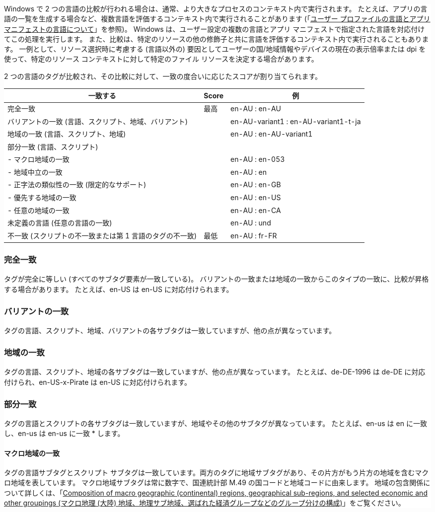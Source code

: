 Windows で 2 つの言語の比較が行われる場合は、通常、より大きなプロセスのコンテキスト内で実行されます。 たとえば、アプリの言語の一覧を生成する場合など、複数言語を評価するコンテキスト内で実行されることがあります (「[ユーザー プロファイルの言語とアプリ マニフェストの言語について](../design/globalizing/manage-language-and-region.md)」を参照)。 Windows は、ユーザー設定の複数の言語とアプリ マニフェストで指定された言語を対応付けてこの処理を実行します。 また、比較は、特定のリソースの他の修飾子と共に言語を評価するコンテキスト内で実行されることもあります。 一例として、リソース選択時に考慮する (言語以外の) 要因としてユーザーの国/地域情報やデバイスの現在の表示倍率または dpi を使って、特定のリソース コンテキストに対して特定のファイル リソースを決定する場合があります。

2 つの言語のタグが比較され、その比較に対して、一致の度合いに応じたスコアが割り当てられます。

| 一致する | Score | 例 |
| ----- | ----- | ------- |
| 完全一致 | 最高 | en-AU : en-AU |
| バリアントの一致 (言語、スクリプト、地域、バリアント) |  | en-AU-variant1 : en-AU-variant1-t-ja |
| 地域の一致 (言語、スクリプト、地域) |  | en-AU : en-AU-variant1 |
| 部分一致 (言語、スクリプト) |  |  |
| - マクロ地域の一致 |  | en-AU : en-053 |
| - 地域中立の一致 |  | en-AU : en |
| - 正字法の類似性の一致 (限定的なサポート) |  | en-AU : en-GB |
| - 優先する地域の一致 |  | en-AU : en-US |
| - 任意の地域の一致 |  | en-AU : en-CA |
| 未定義の言語 (任意の言語の一致) |  | en-AU : und |
| 不一致 (スクリプトの不一致または第 1 言語のタグの不一致) | 最低 | en-AU : fr-FR |

### <a name="exact-match"></a>完全一致

タグが完全に等しい (すべてのサブタグ要素が一致している)。 バリアントの一致または地域の一致からこのタイプの一致に、比較が昇格する場合があります。 たとえば、en-US は en-US に対応付けられます。

### <a name="variant-match"></a>バリアントの一致

タグの言語、スクリプト、地域、バリアントの各サブタグは一致していますが、他の点が異なっています。

### <a name="region-match"></a>地域の一致

タグの言語、スクリプト、地域の各サブタグは一致していますが、他の点が異なっています。 たとえば、de-DE-1996 は de-DE に対応付けられ、en-US-x-Pirate は en-US に対応付けられます。

### <a name="partial-matches"></a>部分一致

タグの言語とスクリプトの各サブタグは一致していますが、地域やその他のサブタグが異なっています。 たとえば、en-us は en に一致し、en-us は en-us に一致 \* します。

#### <a name="macro-region-match"></a>マクロ地域の一致

タグの言語サブタグとスクリプト サブタグは一致しています。両方のタグに地域サブタグがあり、その片方がもう片方の地域を含むマクロ地域を表しています。 マクロ地域サブタグは常に数字で、国連統計部 M.49 の国コードと地域コードに由来します。 地域の包含関係について詳しくは、「[Composition of macro geographic (continental) regions, geographical sub-regions, and selected economic and other groupings (マクロ地理 (大陸) 地域、地理サブ地域、選ばれた経済グループなどのグループ分けの構成)](https://unstats.un.org/unsd/methods/m49/m49regin.htm)」をご覧ください。
